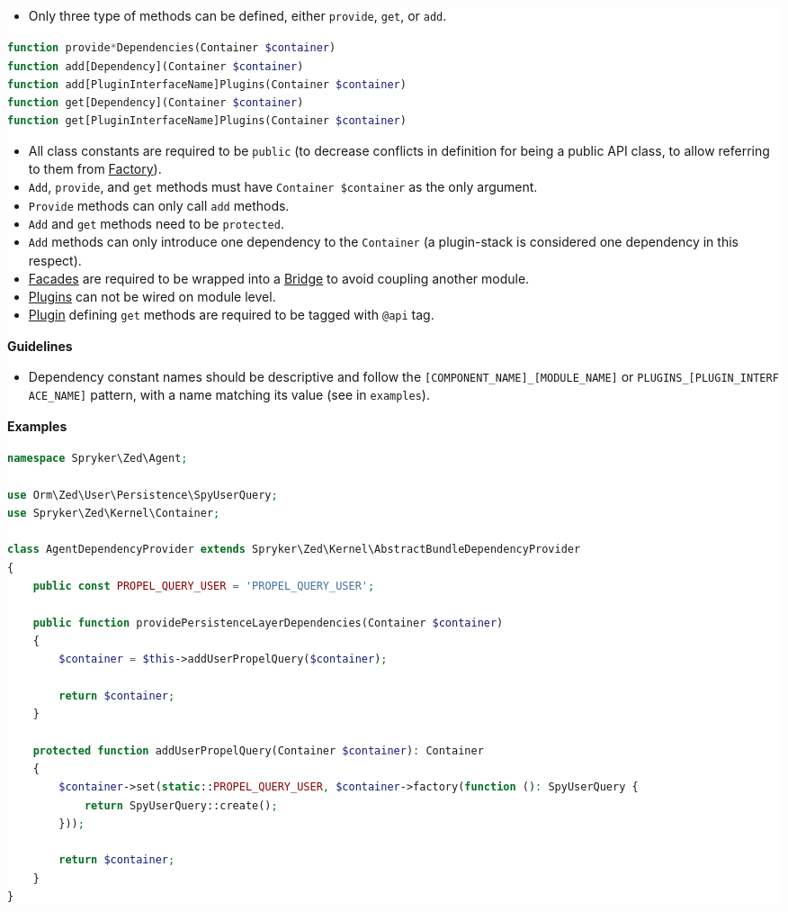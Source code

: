 - Only three type of methods can be defined, either `provide`, `get`, or `add`.
```php
function provide*Dependencies(Container $container)
function add[Dependency](Container $container)
function add[PluginInterfaceName]Plugins(Container $container)
function get[Dependency](Container $container)
function get[PluginInterfaceName]Plugins(Container $container)
```
- All class constants are required to be `public` (to decrease conflicts in definition for being a public API class, to allow referring to them from [Factory](#factory)).
- `Add`, `provide`, and `get` methods must have `Container $container` as the only argument.
- `Provide` methods can only call `add` methods.
- `Add` and `get` methods need to be `protected`.
- `Add` methods can only introduce one dependency to the `Container` (a plugin-stack is considered one dependency in this respect).
- [Facades](#facade-design-pattern) are required to be wrapped into a [Bridge](#bridge) to avoid coupling another module.
- [Plugins](#plugin) can not be wired on module level.
- [Plugin](#plugin) defining `get` methods are required to be tagged with `@api` tag.

</details>

**Guidelines**
- Dependency constant names should be descriptive and follow the `[COMPONENT_NAME]_[MODULE_NAME]` or `PLUGINS_[PLUGIN_INTERFACE_NAME]` pattern, with a name matching its value (see in `examples`).

**Examples**

```php
namespace Spryker\Zed\Agent;

use Orm\Zed\User\Persistence\SpyUserQuery;
use Spryker\Zed\Kernel\Container;

class AgentDependencyProvider extends Spryker\Zed\Kernel\AbstractBundleDependencyProvider
{
    public const PROPEL_QUERY_USER = 'PROPEL_QUERY_USER';

    public function providePersistenceLayerDependencies(Container $container)
    {
        $container = $this->addUserPropelQuery($container);

        return $container;
    }

    protected function addUserPropelQuery(Container $container): Container
    {
        $container->set(static::PROPEL_QUERY_USER, $container->factory(function (): SpyUserQuery {
            return SpyUserQuery::create();
        }));

        return $container;
    }
}
```
